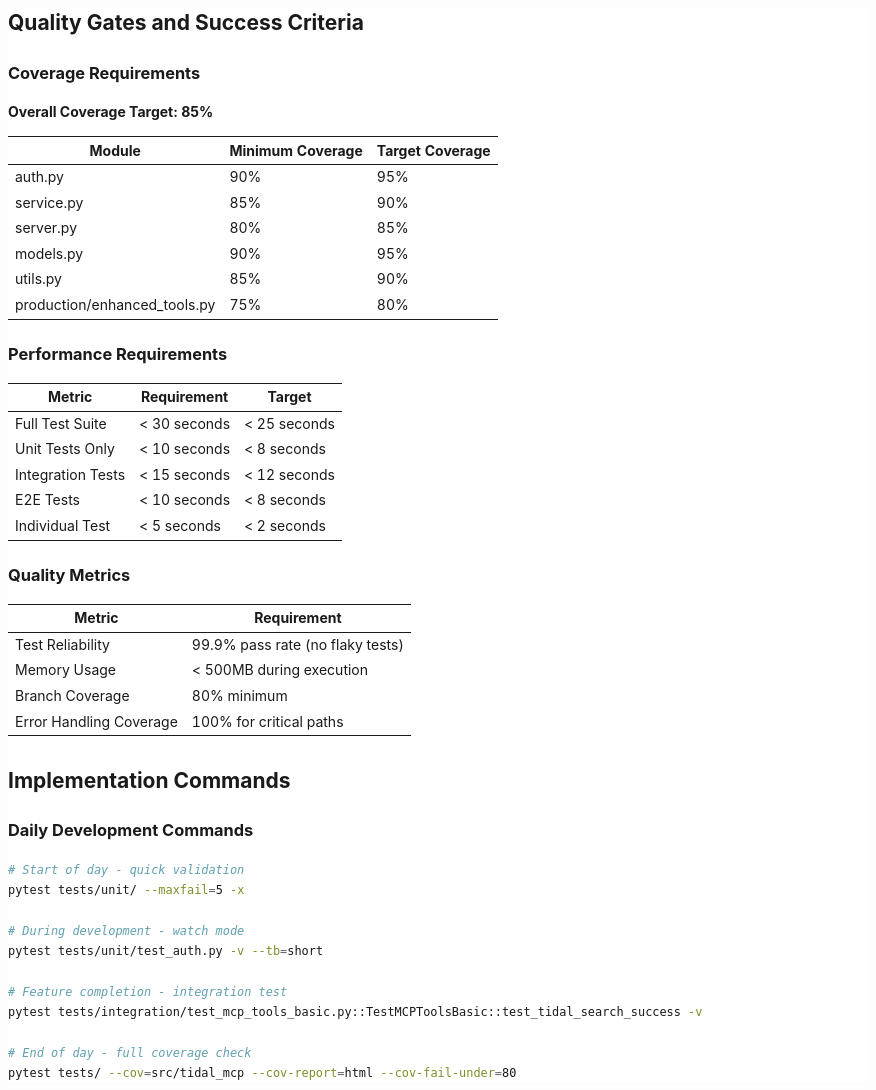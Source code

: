 ## Quality Gates and Success Criteria

### Coverage Requirements

**Overall Coverage Target: 85%**

| Module | Minimum Coverage | Target Coverage |
|--------|------------------|-----------------|
| auth.py | 90% | 95% |
| service.py | 85% | 90% |
| server.py | 80% | 85% |
| models.py | 90% | 95% |
| utils.py | 85% | 90% |
| production/enhanced_tools.py | 75% | 80% |

### Performance Requirements

| Metric | Requirement | Target |
|--------|-------------|---------|
| Full Test Suite | < 30 seconds | < 25 seconds |
| Unit Tests Only | < 10 seconds | < 8 seconds |
| Integration Tests | < 15 seconds | < 12 seconds |
| E2E Tests | < 10 seconds | < 8 seconds |
| Individual Test | < 5 seconds | < 2 seconds |

### Quality Metrics

| Metric | Requirement |
|--------|-------------|
| Test Reliability | 99.9% pass rate (no flaky tests) |
| Memory Usage | < 500MB during execution |
| Branch Coverage | 80% minimum |
| Error Handling Coverage | 100% for critical paths |

## Implementation Commands

### Daily Development Commands

```bash
# Start of day - quick validation
pytest tests/unit/ --maxfail=5 -x

# During development - watch mode
pytest tests/unit/test_auth.py -v --tb=short

# Feature completion - integration test
pytest tests/integration/test_mcp_tools_basic.py::TestMCPToolsBasic::test_tidal_search_success -v

# End of day - full coverage check
pytest tests/ --cov=src/tidal_mcp --cov-report=html --cov-fail-under=80
```
